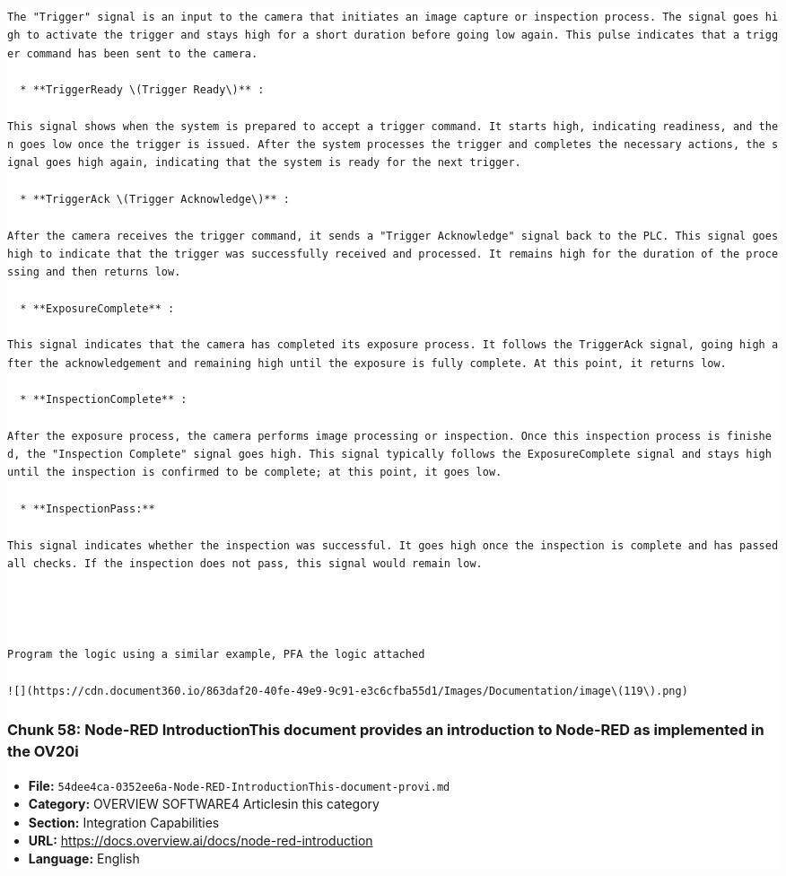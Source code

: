 ```
The "Trigger" signal is an input to the camera that initiates an image capture or inspection process. The signal goes high to activate the trigger and stays high for a short duration before going low again. This pulse indicates that a trigger command has been sent to the camera.

  * **TriggerReady \(Trigger Ready\)** :

This signal shows when the system is prepared to accept a trigger command. It starts high, indicating readiness, and then goes low once the trigger is issued. After the system processes the trigger and completes the necessary actions, the signal goes high again, indicating that the system is ready for the next trigger.

  * **TriggerAck \(Trigger Acknowledge\)** :

After the camera receives the trigger command, it sends a "Trigger Acknowledge" signal back to the PLC. This signal goes high to indicate that the trigger was successfully received and processed. It remains high for the duration of the processing and then returns low.

  * **ExposureComplete** :

This signal indicates that the camera has completed its exposure process. It follows the TriggerAck signal, going high after the acknowledgement and remaining high until the exposure is fully complete. At this point, it returns low.

  * **InspectionComplete** :

After the exposure process, the camera performs image processing or inspection. Once this inspection process is finished, the "Inspection Complete" signal goes high. This signal typically follows the ExposureComplete signal and stays high until the inspection is confirmed to be complete; at this point, it goes low.

  * **InspectionPass:**

This signal indicates whether the inspection was successful. It goes high once the inspection is complete and has passed all checks. If the inspection does not pass, this signal would remain low.




Program the logic using a similar example, PFA the logic attached

![](https://cdn.document360.io/863daf20-40fe-49e9-9c91-e3c6cfba55d1/Images/Documentation/image\(119\).png)
```

### Chunk 58: Node-RED IntroductionThis document provides an introduction to Node-RED as implemented in the OV20i
- **File:** `54dee4ca-0352ee6a-Node-RED-IntroductionThis-document-provi.md`
- **Category:** OVERVIEW SOFTWARE4 Articlesin this category
- **Section:** Integration Capabilities
- **URL:** https://docs.overview.ai/docs/node-red-introduction
- **Language:** English
